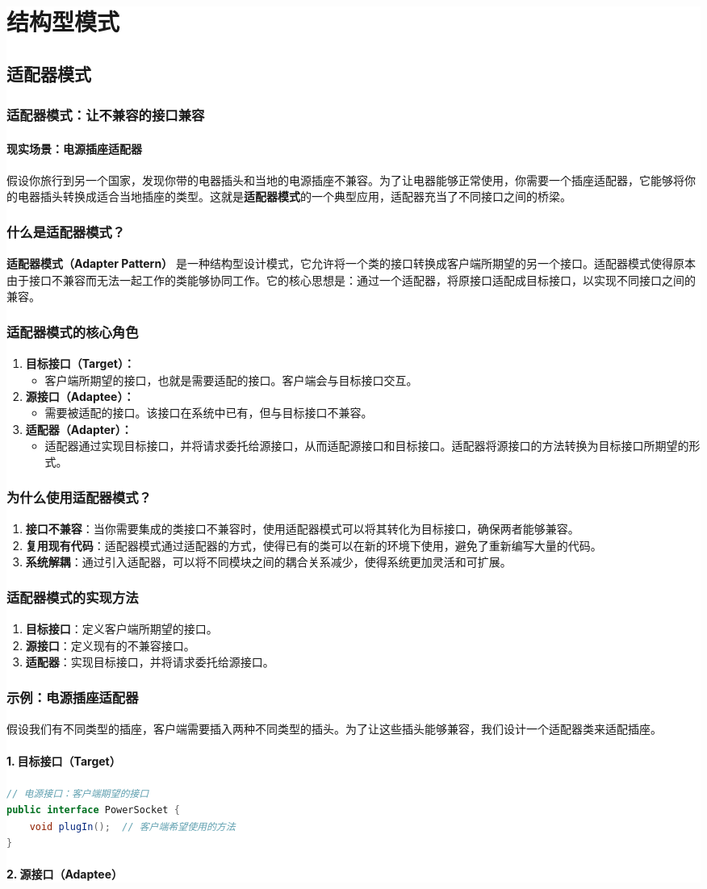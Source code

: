 # 结构型模式

## 适配器模式

### 适配器模式：让不兼容的接口兼容

#### 现实场景：电源插座适配器

假设你旅行到另一个国家，发现你带的电器插头和当地的电源插座不兼容。为了让电器能够正常使用，你需要一个插座适配器，它能够将你的电器插头转换成适合当地插座的类型。这就是**适配器模式**的一个典型应用，适配器充当了不同接口之间的桥梁。

### 什么是适配器模式？

**适配器模式（Adapter Pattern）** 是一种结构型设计模式，它允许将一个类的接口转换成客户端所期望的另一个接口。适配器模式使得原本由于接口不兼容而无法一起工作的类能够协同工作。它的核心思想是：通过一个适配器，将原接口适配成目标接口，以实现不同接口之间的兼容。

### 适配器模式的核心角色

1. **目标接口（Target）：**
   - 客户端所期望的接口，也就是需要适配的接口。客户端会与目标接口交互。
2. **源接口（Adaptee）：**
   - 需要被适配的接口。该接口在系统中已有，但与目标接口不兼容。
3. **适配器（Adapter）：**
   - 适配器通过实现目标接口，并将请求委托给源接口，从而适配源接口和目标接口。适配器将源接口的方法转换为目标接口所期望的形式。

### 为什么使用适配器模式？

1. **接口不兼容**：当你需要集成的类接口不兼容时，使用适配器模式可以将其转化为目标接口，确保两者能够兼容。
2. **复用现有代码**：适配器模式通过适配器的方式，使得已有的类可以在新的环境下使用，避免了重新编写大量的代码。
3. **系统解耦**：通过引入适配器，可以将不同模块之间的耦合关系减少，使得系统更加灵活和可扩展。

### 适配器模式的实现方法

1. **目标接口**：定义客户端所期望的接口。
2. **源接口**：定义现有的不兼容接口。
3. **适配器**：实现目标接口，并将请求委托给源接口。

### 示例：电源插座适配器

假设我们有不同类型的插座，客户端需要插入两种不同类型的插头。为了让这些插头能够兼容，我们设计一个适配器类来适配插座。

#### 1. **目标接口（Target）**

```java
// 电源接口：客户端期望的接口
public interface PowerSocket {
    void plugIn();  // 客户端希望使用的方法
}
```

#### 2. **源接口（Adaptee）**
